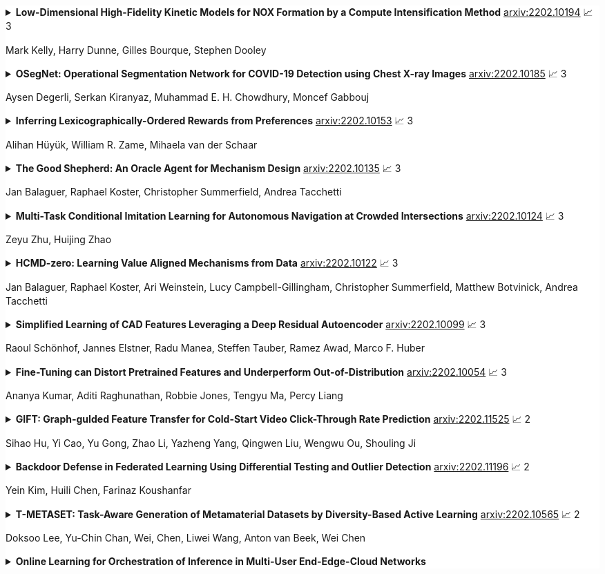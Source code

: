 <details><summary><b>Low-Dimensional High-Fidelity Kinetic Models for NOX Formation by a Compute Intensification Method</b>
<a href="https://arxiv.org/abs/2202.10194">arxiv:2202.10194</a>
&#x1F4C8; 3 <br>
<p>Mark Kelly, Harry Dunne, Gilles Bourque, Stephen Dooley</p></summary></details>

<details><summary><b>OSegNet: Operational Segmentation Network for COVID-19 Detection using Chest X-ray Images</b>
<a href="https://arxiv.org/abs/2202.10185">arxiv:2202.10185</a>
&#x1F4C8; 3 <br>
<p>Aysen Degerli, Serkan Kiranyaz, Muhammad E. H. Chowdhury, Moncef Gabbouj</p></summary></details>

<details><summary><b>Inferring Lexicographically-Ordered Rewards from Preferences</b>
<a href="https://arxiv.org/abs/2202.10153">arxiv:2202.10153</a>
&#x1F4C8; 3 <br>
<p>Alihan Hüyük, William R. Zame, Mihaela van der Schaar</p></summary></details>

<details><summary><b>The Good Shepherd: An Oracle Agent for Mechanism Design</b>
<a href="https://arxiv.org/abs/2202.10135">arxiv:2202.10135</a>
&#x1F4C8; 3 <br>
<p>Jan Balaguer, Raphael Koster, Christopher Summerfield, Andrea Tacchetti</p></summary></details>

<details><summary><b>Multi-Task Conditional Imitation Learning for Autonomous Navigation at Crowded Intersections</b>
<a href="https://arxiv.org/abs/2202.10124">arxiv:2202.10124</a>
&#x1F4C8; 3 <br>
<p>Zeyu Zhu, Huijing Zhao</p></summary></details>

<details><summary><b>HCMD-zero: Learning Value Aligned Mechanisms from Data</b>
<a href="https://arxiv.org/abs/2202.10122">arxiv:2202.10122</a>
&#x1F4C8; 3 <br>
<p>Jan Balaguer, Raphael Koster, Ari Weinstein, Lucy Campbell-Gillingham, Christopher Summerfield, Matthew Botvinick, Andrea Tacchetti</p></summary></details>

<details><summary><b>Simplified Learning of CAD Features Leveraging a Deep Residual Autoencoder</b>
<a href="https://arxiv.org/abs/2202.10099">arxiv:2202.10099</a>
&#x1F4C8; 3 <br>
<p>Raoul Schönhof, Jannes Elstner, Radu Manea, Steffen Tauber, Ramez Awad, Marco F. Huber</p></summary></details>

<details><summary><b>Fine-Tuning can Distort Pretrained Features and Underperform Out-of-Distribution</b>
<a href="https://arxiv.org/abs/2202.10054">arxiv:2202.10054</a>
&#x1F4C8; 3 <br>
<p>Ananya Kumar, Aditi Raghunathan, Robbie Jones, Tengyu Ma, Percy Liang</p></summary></details>

<details><summary><b>GIFT: Graph-guIded Feature Transfer for Cold-Start Video Click-Through Rate Prediction</b>
<a href="https://arxiv.org/abs/2202.11525">arxiv:2202.11525</a>
&#x1F4C8; 2 <br>
<p>Sihao Hu, Yi Cao, Yu Gong, Zhao Li, Yazheng Yang, Qingwen Liu, Wengwu Ou, Shouling Ji</p></summary></details>

<details><summary><b>Backdoor Defense in Federated Learning Using Differential Testing and Outlier Detection</b>
<a href="https://arxiv.org/abs/2202.11196">arxiv:2202.11196</a>
&#x1F4C8; 2 <br>
<p>Yein Kim, Huili Chen, Farinaz Koushanfar</p></summary></details>

<details><summary><b>T-METASET: Task-Aware Generation of Metamaterial Datasets by Diversity-Based Active Learning</b>
<a href="https://arxiv.org/abs/2202.10565">arxiv:2202.10565</a>
&#x1F4C8; 2 <br>
<p>Doksoo Lee, Yu-Chin Chan,  Wei,  Chen, Liwei Wang, Anton van Beek, Wei Chen</p></summary></details>

<details><summary><b>Online Learning for Orchestration of Inference in Multi-User End-Edge-Cloud Networks</b>
